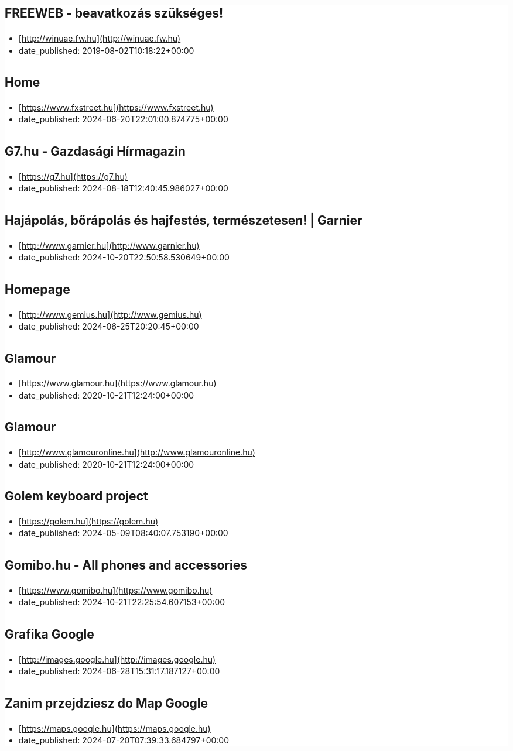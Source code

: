  ## FREEWEB - beavatkozás szükséges!
 - [http://winuae.fw.hu](http://winuae.fw.hu)
 - date_published: 2019-08-02T10:18:22+00:00

 ## Home
 - [https://www.fxstreet.hu](https://www.fxstreet.hu)
 - date_published: 2024-06-20T22:01:00.874775+00:00

 ## G7.hu - Gazdasági Hírmagazin
 - [https://g7.hu](https://g7.hu)
 - date_published: 2024-08-18T12:40:45.986027+00:00

 ## Hajápolás, bőrápolás és hajfestés, természetesen! | Garnier
 - [http://www.garnier.hu](http://www.garnier.hu)
 - date_published: 2024-10-20T22:50:58.530649+00:00

 ## Homepage
 - [http://www.gemius.hu](http://www.gemius.hu)
 - date_published: 2024-06-25T20:20:45+00:00

 ## Glamour
 - [https://www.glamour.hu](https://www.glamour.hu)
 - date_published: 2020-10-21T12:24:00+00:00

 ## Glamour
 - [http://www.glamouronline.hu](http://www.glamouronline.hu)
 - date_published: 2020-10-21T12:24:00+00:00

 ## Golem keyboard project
 - [https://golem.hu](https://golem.hu)
 - date_published: 2024-05-09T08:40:07.753190+00:00

 ## Gomibo.hu - All phones and accessories
 - [https://www.gomibo.hu](https://www.gomibo.hu)
 - date_published: 2024-10-21T22:25:54.607153+00:00

 ## Grafika Google
 - [http://images.google.hu](http://images.google.hu)
 - date_published: 2024-06-28T15:31:17.187127+00:00

 ## Zanim przejdziesz do Map Google
 - [https://maps.google.hu](https://maps.google.hu)
 - date_published: 2024-07-20T07:39:33.684797+00:00
